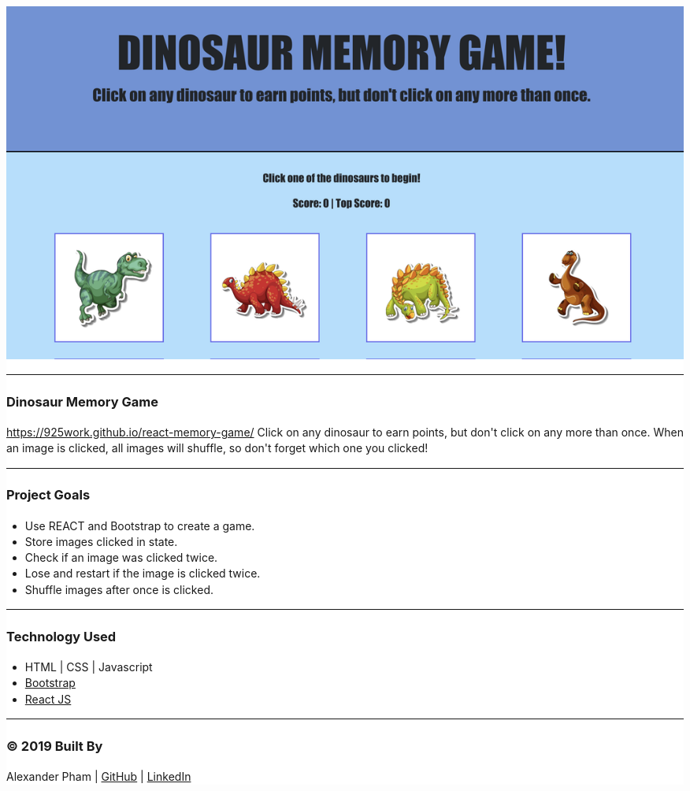 <p align="center"><img src="assets/images/screenshot.png" width="100%"/></p>

---
### Dinosaur Memory Game
https://925work.github.io/react-memory-game/
Click on any dinosaur to earn points, but don't click on any more than once. When an image is clicked, all images will shuffle, so don't forget which one you clicked!

---
### Project Goals
* Use REACT and Bootstrap to create a game.
* Store images clicked in state.
* Check if an image was clicked twice.
* Lose and restart if the image is clicked twice.
* Shuffle images after once is clicked.

---
### Technology Used
* HTML | CSS | Javascript
* [Bootstrap](https://getbootstrap.com/)
* [React JS](https://reactjs.org/)


---
### © 2019 Built By

Alexander Pham | [GitHub](https://github.com/925work) |  [LinkedIn](https://www.linkedin.com/in/alexanderpham626/)
